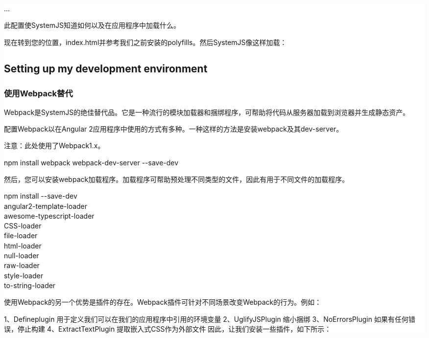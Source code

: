 ...

此配置使SystemJS知道如何以及在应用程序中加载什么。

现在转到您的位置，index.html并参考我们之前安装的polyfills。然后SystemJS像这样加载：

<!DOCTYPE html> 
<html lang="en"> 
    <head>   
        <meta charset="UTF-8">   
        <title>Angular 2 app</title>    
        <script src="node_modules/core-js/client/shim.min.js"></script>   			<script src="node_modules/zone.js/dist/zone.js"></script>    
        <!-- Load our angular app with Systemjs -->   
        <script src="node_modules/systemjs/dist/system.src.js"></script>   			<script src="systemjs.config.js"></script>   
        <script>     System.import('app').catch(function(err) { console.error(err); });   </script> 
    </head> 
    <body>   
    <h2>Setting up my development environment</h2> 
    </body> 
</html>



### 使用Webpack替代

Webpack是SystemJS的绝佳替代品。它是一种流行的模块加载器和捆绑程序，可帮助将代码从服务器加载到浏览器并生成静态资产。

配置Webpack以在Angular 2应用程序中使用的方式有多种。一种这样的方法是安装webpack及其dev-server。

注意：此处使用了Webpack1.x。

npm install webpack webpack-dev-server --save-dev



然后，您可以安装webpack加载程序。加载程序可帮助预处理不同类型的文件，因此有用于不同文件的加载程序。

npm install --save-dev \
  angular2-template-loader \
  awesome-typescript-loader \
  CSS-loader \
  file-loader \
  html-loader \
  null-loader \
  raw-loader \
  style-loader \
  to-string-loader



使用Webpack的另一个优势是插件的存在。Webpack插件可针对不同场景改变Webpack的行为。例如：

1、Defineplugin 用于定义我们可以在我们的应用程序中引用的环境变量
2、UglifyJSPlugin 缩小捆绑
3、NoErrorsPlugin 如果有任何错误，停止构建
4、ExtractTextPlugin 提取嵌入式CSS作为外部文件
因此，让我们安装一些插件，如下所示：
